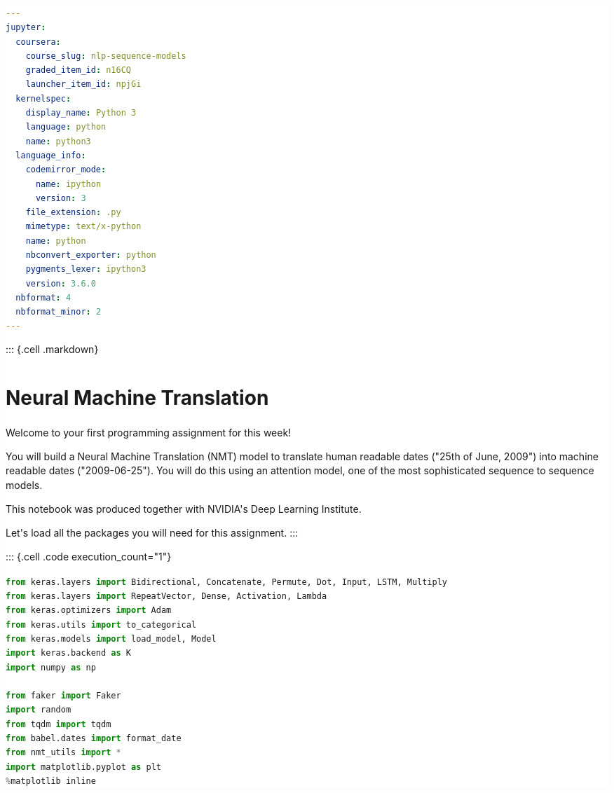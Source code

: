 ```yaml
---
jupyter:
  coursera:
    course_slug: nlp-sequence-models
    graded_item_id: n16CQ
    launcher_item_id: npjGi
  kernelspec:
    display_name: Python 3
    language: python
    name: python3
  language_info:
    codemirror_mode:
      name: ipython
      version: 3
    file_extension: .py
    mimetype: text/x-python
    name: python
    nbconvert_exporter: python
    pygments_lexer: ipython3
    version: 3.6.0
  nbformat: 4
  nbformat_minor: 2
---
```


::: {.cell .markdown}
# Neural Machine Translation

Welcome to your first programming assignment for this week!

You will build a Neural Machine Translation (NMT) model to translate
human readable dates (\"25th of June, 2009\") into machine readable
dates (\"2009-06-25\"). You will do this using an attention model, one
of the most sophisticated sequence to sequence models.

This notebook was produced together with NVIDIA\'s Deep Learning
Institute.

Let\'s load all the packages you will need for this assignment.
:::

::: {.cell .code execution_count="1"}
``` python
from keras.layers import Bidirectional, Concatenate, Permute, Dot, Input, LSTM, Multiply
from keras.layers import RepeatVector, Dense, Activation, Lambda
from keras.optimizers import Adam
from keras.utils import to_categorical
from keras.models import load_model, Model
import keras.backend as K
import numpy as np

from faker import Faker
import random
from tqdm import tqdm
from babel.dates import format_date
from nmt_utils import *
import matplotlib.pyplot as plt
%matplotlib inline
```
